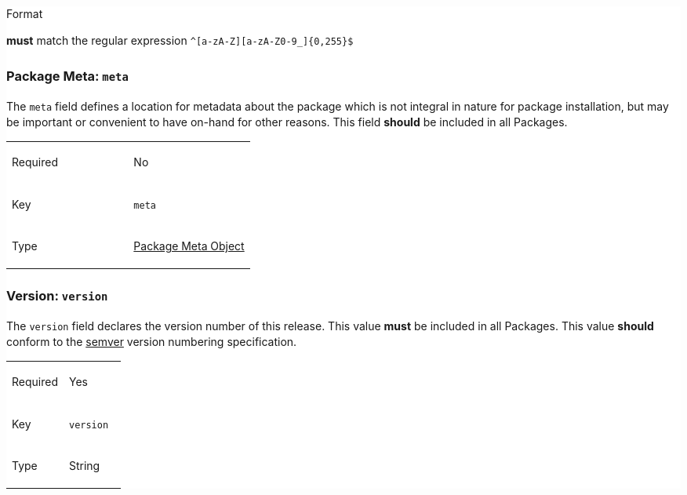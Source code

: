 <td><p>Format</p></td>
<td><p><strong>must</strong> match the regular expression <code>^[a-zA-Z][a-zA-Z0-9_]{0,255}$</code></p></td>
</tr>
</tbody>
</table>


### Package Meta: `meta`

The `meta` field defines a location for metadata about the package which
is not integral in nature for package installation, but may be important
or convenient to have on-hand for other reasons. This field **should**
be included in all Packages.

<table>
<colgroup>
<col style="width: 50%" />
<col style="width: 50%" />
</colgroup>
<tbody>
<tr class="odd">
<td><p>Required</p></td>
<td><p>No</p></td>
</tr>
<tr class="even">
<td><p>Key</p></td>
<td><p><code>meta</code></p></td>
</tr>
<tr class="odd">
<td><p>Type</p></td>
<td><p><a href="#package-meta-object">Package Meta Object</a></p></td>
</tr>
</tbody>
</table>


### Version: `version`

The `version` field declares the version number of this release. This
value **must** be included in all Packages. This value **should**
conform to the [semver](https://semver.org/) version
numbering specification.

<table>
<colgroup>
<col style="width: 50%" />
<col style="width: 50%" />
</colgroup>
<tbody>
<tr class="odd">
<td><p>Required</p></td>
<td><p>Yes</p></td>
</tr>
<tr class="even">
<td><p>Key</p></td>
<td><p><code>version</code></p></td>
</tr>
<tr class="odd">
<td><p>Type</p></td>
<td><p>String</p></td>
</tr>
</tbody>
</table>

